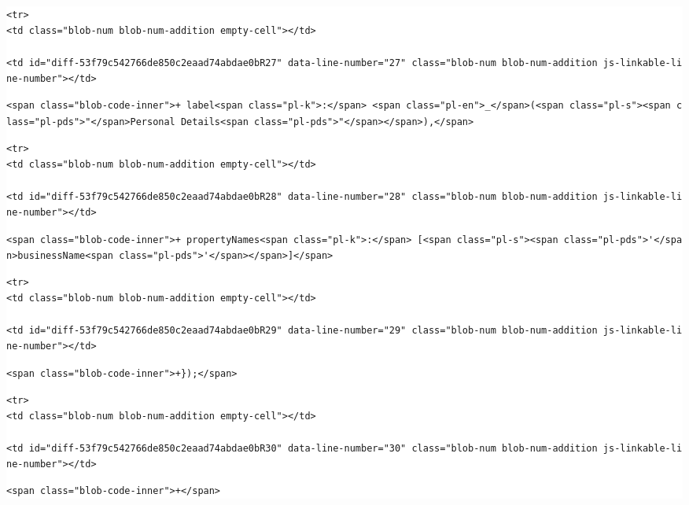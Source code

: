   </td>
</tr>


    <tr>
    <td class="blob-num blob-num-addition empty-cell"></td>

    <td id="diff-53f79c542766de850c2eaad74abdae0bR27" data-line-number="27" class="blob-num blob-num-addition js-linkable-line-number"></td>

  <td class="blob-code blob-code-addition">

    <span class="blob-code-inner">+	label<span class="pl-k">:</span> <span class="pl-en">_</span>(<span class="pl-s"><span class="pl-pds">"</span>Personal Details<span class="pl-pds">"</span></span>),</span>

  </td>
</tr>


    <tr>
    <td class="blob-num blob-num-addition empty-cell"></td>

    <td id="diff-53f79c542766de850c2eaad74abdae0bR28" data-line-number="28" class="blob-num blob-num-addition js-linkable-line-number"></td>

  <td class="blob-code blob-code-addition">

    <span class="blob-code-inner">+	propertyNames<span class="pl-k">:</span> [<span class="pl-s"><span class="pl-pds">'</span>businessName<span class="pl-pds">'</span></span>]</span>

  </td>
</tr>


    <tr>
    <td class="blob-num blob-num-addition empty-cell"></td>

    <td id="diff-53f79c542766de850c2eaad74abdae0bR29" data-line-number="29" class="blob-num blob-num-addition js-linkable-line-number"></td>

  <td class="blob-code blob-code-addition">

    <span class="blob-code-inner">+});</span>

  </td>
</tr>


    <tr>
    <td class="blob-num blob-num-addition empty-cell"></td>

    <td id="diff-53f79c542766de850c2eaad74abdae0bR30" data-line-number="30" class="blob-num blob-num-addition js-linkable-line-number"></td>

  <td class="blob-code blob-code-addition">

    <span class="blob-code-inner">+</span>

  </td>
</tr>
